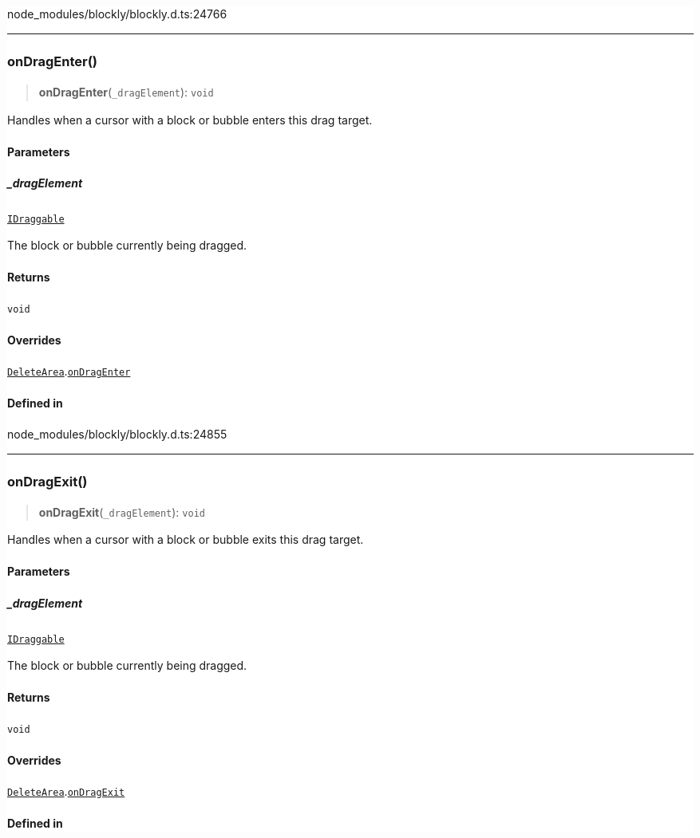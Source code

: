 node_modules/blockly/blockly.d.ts:24766

---

### onDragEnter()

> **onDragEnter**(`_dragElement`): `void`

Handles when a cursor with a block or bubble enters this drag target.

#### Parameters

##### \_dragElement

[`IDraggable`](IDraggable.md)

The block or bubble currently being
dragged.

#### Returns

`void`

#### Overrides

[`DeleteArea`](DeleteArea.md).[`onDragEnter`](DeleteArea.md#ondragenter)

#### Defined in

node_modules/blockly/blockly.d.ts:24855

---

### onDragExit()

> **onDragExit**(`_dragElement`): `void`

Handles when a cursor with a block or bubble exits this drag target.

#### Parameters

##### \_dragElement

[`IDraggable`](IDraggable.md)

The block or bubble currently being
dragged.

#### Returns

`void`

#### Overrides

[`DeleteArea`](DeleteArea.md).[`onDragExit`](DeleteArea.md#ondragexit)

#### Defined in

